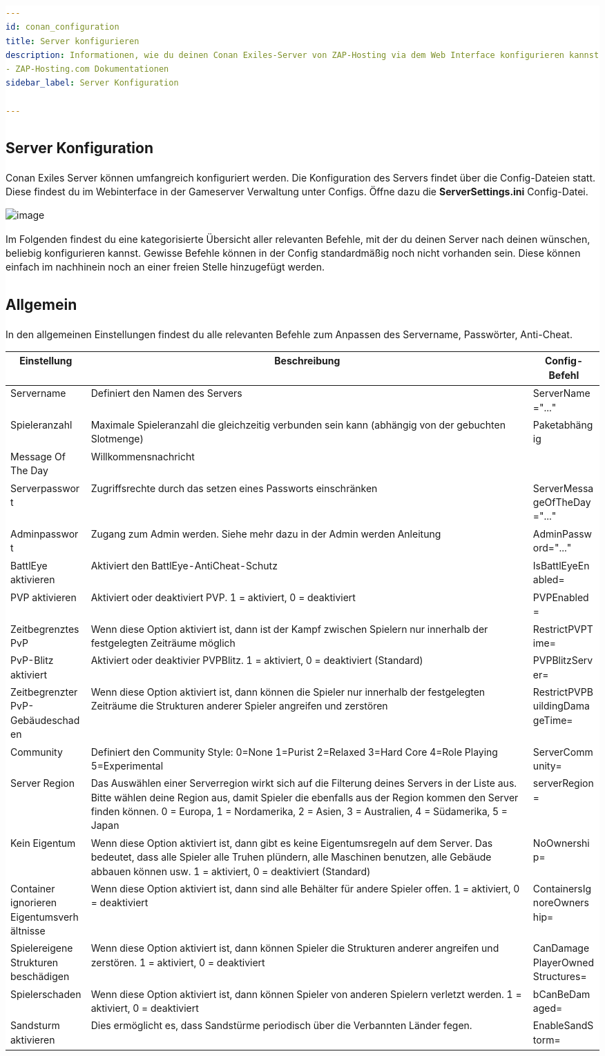 ```yaml
---
id: conan_configuration
title: Server konfigurieren
description: Informationen, wie du deinen Conan Exiles-Server von ZAP-Hosting via dem Web Interface konfigurieren kannst - ZAP-Hosting.com Dokumentationen
sidebar_label: Server Konfiguration

---
```


## Server Konfiguration

Conan Exiles Server können umfangreich konfiguriert werden. Die Konfiguration des Servers findet über die Config-Dateien statt. Diese findest du im Webinterface in der Gameserver Verwaltung unter Configs. Öffne dazu die **ServerSettings.ini** Config-Datei.



![image](https://user-images.githubusercontent.com/26007280/189717766-857109c7-0eb9-4c85-9ef0-49ee392e716f.png)



Im Folgenden findest du eine kategorisierte Übersicht aller relevanten Befehle, mit der du deinen Server nach deinen wünschen, beliebig konfigurieren kannst. Gewisse Befehle können in der Config standardmäßig noch nicht vorhanden sein. Diese können einfach im nachhinein noch  an einer freien Stelle hinzugefügt werden. 



## Allgemein

In den allgemeinen Einstellungen findest du alle relevanten Befehle zum Anpassen des Servername, Passwörter, Anti-Cheat. 

| Einstellung                                | Beschreibung                                                 | Config-Befehl                   |
| ------------------------------------------ | ------------------------------------------------------------ | ------------------------------- |
| Servername                                 | Definiert den Namen des Servers                              | ServerName="..."                |
| Spieleranzahl                              | Maximale Spieleranzahl die gleichzeitig verbunden sein kann (abhängig von der gebuchten Slotmenge) | Paketabhängig                   |
| Message Of The Day                         | Willkommensnachricht                                         |                                 |
| Serverpasswort                             | Zugriffsrechte durch das setzen eines Passworts einschränken | ServerMessageOfTheDay="..."     |
| Adminpasswort                              | Zugang zum Admin werden. Siehe mehr dazu in der Admin werden Anleitung | AdminPassword="..."             |
| BattlEye aktivieren                        | Aktiviert den BattlEye-AntiCheat-Schutz                      | IsBattlEyeEnabled=              |
| PVP aktivieren                             | Aktiviert oder deaktiviert PVP. 1 = aktiviert, 0 = deaktiviert | PVPEnabled=                     |
| Zeitbegrenztes PvP                         | Wenn diese Option aktiviert ist, dann ist der Kampf zwischen Spielern nur innerhalb der festgelegten Zeiträume möglich | RestrictPVPTime=                |
| PvP-Blitz aktiviert                        | Aktiviert oder deaktivier PVPBlitz. 1 = aktiviert, 0 = deaktiviert (Standard) | PVPBlitzServer=                 |
| Zeitbegrenzter PvP-Gebäudeschaden          | Wenn diese Option aktiviert ist, dann können die Spieler nur innerhalb der festgelegten Zeiträume die Strukturen anderer Spieler angreifen und zerstören | RestrictPVPBuildingDamageTime=  |
| Community                                  | Definiert den Community Style: 0=None 1=Purist 2=Relaxed 3=Hard Core 4=Role Playing 5=Experimental | ServerCommunity=                |
| Server Region                              | Das Auswählen einer Serverregion wirkt sich auf die Filterung deines Servers in der Liste aus. Bitte wählen deine Region aus, damit Spieler die ebenfalls aus der Region kommen den Server finden können. 0 = Europa, 1 = Nordamerika, 2 = Asien, 3 = Australien, 4 = Südamerika, 5 = Japan | serverRegion=                   |
| Kein Eigentum                              | Wenn diese Option aktiviert ist, dann gibt es keine Eigentumsregeln auf dem Server. Das bedeutet, dass alle Spieler alle Truhen plündern, alle Maschinen benutzen, alle Gebäude abbauen können usw. 1 = aktiviert, 0 = deaktiviert (Standard) | NoOwnership=                    |
| Container ignorieren Eigentumsverhältnisse | Wenn diese Option aktiviert ist, dann sind alle Behälter für andere Spieler offen. 1 = aktiviert, 0 = deaktiviert | ContainersIgnoreOwnership=      |
| Spielereigene Strukturen beschädigen       | Wenn diese Option aktiviert ist, dann können Spieler die Strukturen anderer angreifen und zerstören. 1 = aktiviert, 0 = deaktiviert | CanDamagePlayerOwnedStructures= |
| Spielerschaden                             | Wenn diese Option aktiviert ist, dann können Spieler von anderen Spielern verletzt werden. 1 = aktiviert, 0 = deaktiviert | bCanBeDamaged=                  |
| Sandsturm aktivieren                       | Dies ermöglicht es, dass Sandstürme periodisch über die Verbannten Länder fegen. | EnableSandStorm=                |